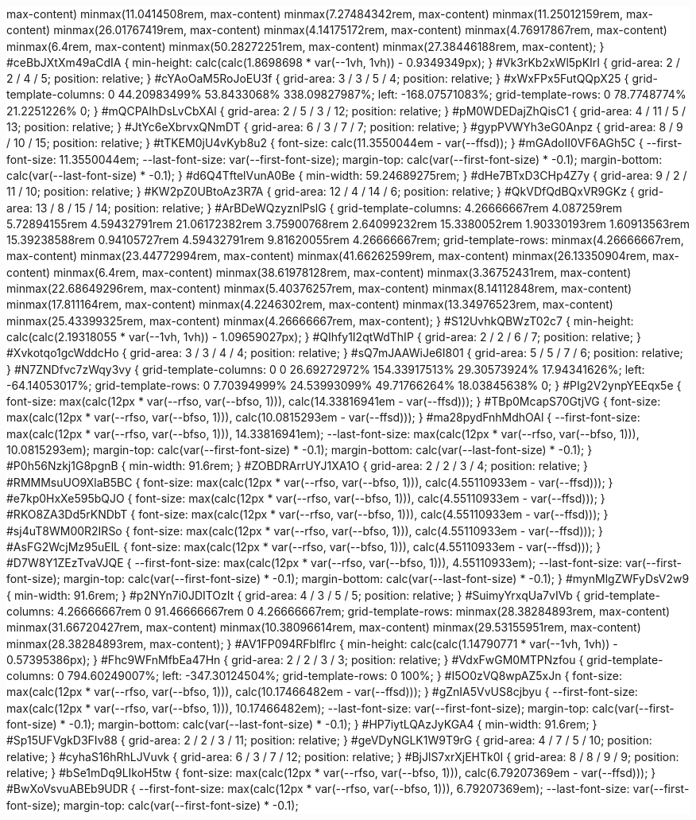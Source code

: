 max-content) minmax(11.0414508rem, max-content) minmax(7.27484342rem, max-content) minmax(11.25012159rem, max-content) minmax(26.01767419rem, max-content) minmax(4.14175172rem, max-content) minmax(4.76917867rem, max-content) minmax(6.4rem, max-content) minmax(50.28272251rem, max-content) minmax(27.38446188rem, max-content); } #ceBbJXtXm49aCdIA { min-height: calc(calc(1.8698698 \* var(--1vh, 1vh)) - 0.9349349px); } #Vk3rKb2xWl5pKIrI { grid-area: 2 / 2 / 4 / 5; position: relative; } #cYAoOaM5RoJoEU3f { grid-area: 3 / 3 / 5 / 4; position: relative; } #xWxFPx5FutQQpX25 { grid-template-columns: 0 44.20983499% 53.8433068% 338.09827987%; left: -168.07571083%; grid-template-rows: 0 78.7748774% 21.2251226% 0; } #mQCPAIhDsLvCbXAl { grid-area: 2 / 5 / 3 / 12; position: relative; } #pM0WDEDajZhQisC1 { grid-area: 4 / 11 / 5 / 13; position: relative; } #JtYc6eXbrvxQNmDT { grid-area: 6 / 3 / 7 / 7; position: relative; } #gypPVWYh3eG0Anpz { grid-area: 8 / 9 / 10 / 15; position: relative; } #tTKEM0jU4vKyb8u2 { font-size: calc(11.3550044em - var(--ffsd)); } #mGAdoII0VF6AGh5C { --first-font-size: 11.3550044em; --last-font-size: var(--first-font-size); margin-top: calc(var(--first-font-size) \* -0.1); margin-bottom: calc(var(--last-font-size) \* -0.1); } #d6Q4TftelVunA0Be { min-width: 59.24689275rem; } #dHe7BTxD3CHp4Z7y { grid-area: 9 / 2 / 11 / 10; position: relative; } #KW2pZ0UBtoAz3R7A { grid-area: 12 / 4 / 14 / 6; position: relative; } #QkVDfQdBQxVR9GKz { grid-area: 13 / 8 / 15 / 14; position: relative; } #ArBDeWQzyznlPslG { grid-template-columns: 4.26666667rem 4.087259rem 5.72894155rem 4.59432791rem 21.06172382rem 3.75900768rem 2.64099232rem 15.3380052rem 1.90330193rem 1.60913563rem 15.39238588rem 0.94105727rem 4.59432791rem 9.81620055rem 4.26666667rem; grid-template-rows: minmax(4.26666667rem, max-content) minmax(23.44772994rem, max-content) minmax(41.66262599rem, max-content) minmax(26.13350904rem, max-content) minmax(6.4rem, max-content) minmax(38.61978128rem, max-content) minmax(3.36752431rem, max-content) minmax(22.68649296rem, max-content) minmax(5.40376257rem, max-content) minmax(8.14112848rem, max-content) minmax(17.811164rem, max-content) minmax(4.2246302rem, max-content) minmax(13.34976523rem, max-content) minmax(25.43399325rem, max-content) minmax(4.26666667rem, max-content); } #S12UvhkQBWzT02c7 { min-height: calc(calc(2.19318055 \* var(--1vh, 1vh)) - 1.09659027px); } #QIhfy1I2qtWdThIP { grid-area: 2 / 2 / 6 / 7; position: relative; } #Xvkotqo1gcWddcHo { grid-area: 3 / 3 / 4 / 4; position: relative; } #sQ7mJAAWiJe6I801 { grid-area: 5 / 5 / 7 / 6; position: relative; } #N7ZNDfvc7zWqy3vy { grid-template-columns: 0 0 26.69272972% 154.33917513% 29.30573924% 17.94341626%; left: -64.14053017%; grid-template-rows: 0 7.70394999% 24.53993099% 49.71766264% 18.03845638% 0; } #PIg2V2ynpYEEqx5e { font-size: max(calc(12px \* var(--rfso, var(--bfso, 1))), calc(14.33816941em - var(--ffsd))); } #TBp0McapS70GtjVG { font-size: max(calc(12px \* var(--rfso, var(--bfso, 1))), calc(10.0815293em - var(--ffsd))); } #ma28pydFnhMdhOAl { --first-font-size: max(calc(12px \* var(--rfso, var(--bfso, 1))), 14.33816941em); --last-font-size: max(calc(12px \* var(--rfso, var(--bfso, 1))), 10.0815293em); margin-top: calc(var(--first-font-size) \* -0.1); margin-bottom: calc(var(--last-font-size) \* -0.1); } #P0h56Nzkj1G8pgnB { min-width: 91.6rem; } #ZOBDRArrUYJ1XA1O { grid-area: 2 / 2 / 3 / 4; position: relative; } #RMMMsuUO9XlaB5BC { font-size: max(calc(12px \* var(--rfso, var(--bfso, 1))), calc(4.55110933em - var(--ffsd))); } #e7kp0HxXe595bQJO { font-size: max(calc(12px \* var(--rfso, var(--bfso, 1))), calc(4.55110933em - var(--ffsd))); } #RKO8ZA3Dd5rKNDbT { font-size: max(calc(12px \* var(--rfso, var(--bfso, 1))), calc(4.55110933em - var(--ffsd))); } #sj4uT8WM00R2IRSo { font-size: max(calc(12px \* var(--rfso, var(--bfso, 1))), calc(4.55110933em - var(--ffsd))); } #AsFG2WcjMz95uElL { font-size: max(calc(12px \* var(--rfso, var(--bfso, 1))), calc(4.55110933em - var(--ffsd))); } #D7W8Y1ZEzTvaVJQE { --first-font-size: max(calc(12px \* var(--rfso, var(--bfso, 1))), 4.55110933em); --last-font-size: var(--first-font-size); margin-top: calc(var(--first-font-size) \* -0.1); margin-bottom: calc(var(--last-font-size) \* -0.1); } #mynMlgZWFyDsV2w9 { min-width: 91.6rem; } #p2NYn7i0JDITOzIt { grid-area: 4 / 3 / 5 / 5; position: relative; } #SuimyYrxqUa7vIVb { grid-template-columns: 4.26666667rem 0 91.46666667rem 0 4.26666667rem; grid-template-rows: minmax(28.38284893rem, max-content) minmax(31.66720427rem, max-content) minmax(10.38096614rem, max-content) minmax(29.53155951rem, max-content) minmax(28.38284893rem, max-content); } #AV1FP094RFblflrc { min-height: calc(calc(1.14790771 \* var(--1vh, 1vh)) - 0.57395386px); } #Fhc9WFnMfbEa47Hn { grid-area: 2 / 2 / 3 / 3; position: relative; } #VdxFwGM0MTPNzfou { grid-template-columns: 0 794.60249007%; left: -347.30124504%; grid-template-rows: 0 100%; } #I5O0zVQ8wpAZ5xJn { font-size: max(calc(12px \* var(--rfso, var(--bfso, 1))), calc(10.17466482em - var(--ffsd))); } #gZnIA5VvUS8cjbyu { --first-font-size: max(calc(12px \* var(--rfso, var(--bfso, 1))), 10.17466482em); --last-font-size: var(--first-font-size); margin-top: calc(var(--first-font-size) \* -0.1); margin-bottom: calc(var(--last-font-size) \* -0.1); } #HP7iytLQAzJyKGA4 { min-width: 91.6rem; } #Sp15UFVgkD3FIv88 { grid-area: 2 / 2 / 3 / 11; position: relative; } #geVDyNGLK1W9T9rG { grid-area: 4 / 7 / 5 / 10; position: relative; } #cyhaS16hRhLJVuvk { grid-area: 6 / 3 / 7 / 12; position: relative; } #BjJlS7xrXjEHTk0I { grid-area: 8 / 8 / 9 / 9; position: relative; } #bSe1mDq9LIkoH5tw { font-size: max(calc(12px \* var(--rfso, var(--bfso, 1))), calc(6.79207369em - var(--ffsd))); } #BwXoVsvuABEb9UDR { --first-font-size: max(calc(12px \* var(--rfso, var(--bfso, 1))), 6.79207369em); --last-font-size: var(--first-font-size); margin-top: calc(var(--first-font-size) \* -0.1);